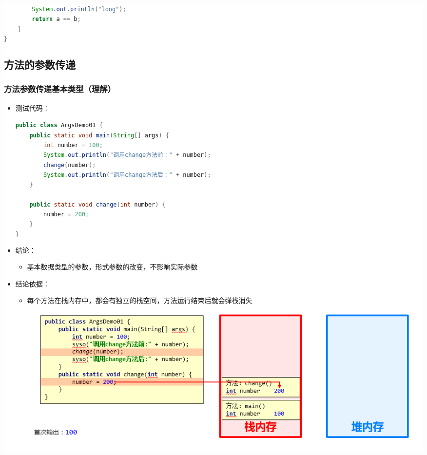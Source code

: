   ```java
          System.out.println("long");
          return a == b;
      }
  }
  ```

## 方法的参数传递

### 方法参数传递基本类型（理解）

- 测试代码：

  ```java
  public class ArgsDemo01 {
      public static void main(String[] args) {
          int number = 100;
          System.out.println("调用change方法前：" + number);
          change(number);
          System.out.println("调用change方法后：" + number);
      }

      public static void change(int number) {
          number = 200;
      }
  }

  ```

* 结论：

  - 基本数据类型的参数，形式参数的改变，不影响实际参数

* 结论依据：

  - 每个方法在栈内存中，都会有独立的栈空间，方法运行结束后就会弹栈消失

    ![123](./images/d05-2.png)
